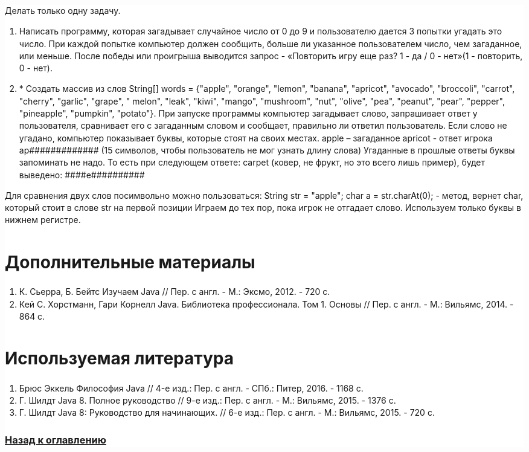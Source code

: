 Делать только одну задачу.

1. Написать программу, которая загадывает случайное число от 0 до 9 и пользователю дается 3 попытки угадать это число. При каждой попытке компьютер должен
   сообщить, больше ли указанное пользователем число, чем загаданное, или меньше. После победы или проигрыша выводится запрос - «Повторить игру еще раз? 1 -
   да / 0 - нет»(1 - повторить, 0 - нет).

2. \* Создать массив из слов String[] words = {"apple", "orange", "lemon", "banana", "apricot", "avocado", "broccoli", "carrot", "cherry", "garlic", "grape", "
   melon", "leak", "kiwi", "mango", "mushroom", "nut", "olive", "pea", "peanut", "pear", "pepper", "pineapple", "pumpkin", "potato"}.
   При запуске программы компьютер загадывает слово, запрашивает ответ у пользователя, сравнивает его с загаданным словом и сообщает, правильно ли ответил
   пользователь. Если слово не угадано, компьютер показывает буквы, которые стоят на своих местах. apple – загаданное apricot - ответ игрока ap############# (15
   символов, чтобы пользователь не мог узнать длину слова) Угаданные в прошлые ответы буквы запоминать не надо. То есть при следующем ответе: carpet (ковер, не
   фрукт, но это всего лишь пример), будет выведено: ####e##########

Для сравнения двух слов посимвольно можно пользоваться:
String str = "apple";
char a = str.charAt(0); - метод, вернет char, который стоит в слове str на первой позиции
Играем до тех пор, пока игрок не отгадает слово.
Используем только буквы в нижнем регистре.

# Дополнительные материалы

1. К. Сьерра, Б. Бейтс Изучаем Java // Пер. с англ. - М.: Эксмо, 2012. - 720 с.
2. Кей С. Хорстманн, Гари Корнелл Java. Библиотека профессионала. Том 1. Основы // Пер. с англ. - М.: Вильямс, 2014. - 864 с.

# Используемая литература

1. Брюс Эккель Философия Java // 4-е изд.: Пер. с англ. - СПб.: Питер, 2016. - 1168 с.
2. Г. Шилдт Java 8. Полное руководство // 9-е изд.: Пер. с англ. - М.: Вильямс, 2015. - 1376 с.
3. Г. Шилдт Java 8: Руководство для начинающих. // 6-е изд.: Пер. с англ. - М.: Вильямс, 2015. - 720 с.

### [Назад к оглавлению](../../../../../../README.md)
